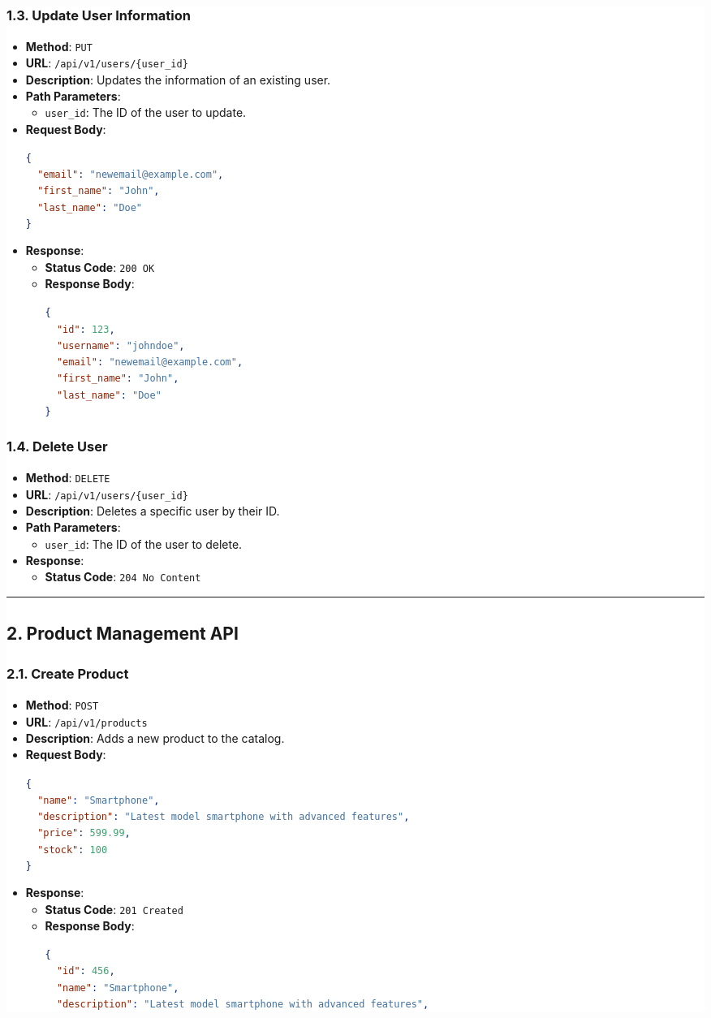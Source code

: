 ### 1.3. **Update User Information**

- **Method**: `PUT`
- **URL**: `/api/v1/users/{user_id}`
- **Description**: Updates the information of an existing user.
- **Path Parameters**:
  - `user_id`: The ID of the user to update.
- **Request Body**:
  ```json
  {
    "email": "newemail@example.com",
    "first_name": "John",
    "last_name": "Doe"
  }
  ```
- **Response**:
  - **Status Code**: `200 OK`
  - **Response Body**:
    ```json
    {
      "id": 123,
      "username": "johndoe",
      "email": "newemail@example.com",
      "first_name": "John",
      "last_name": "Doe"
    }
    ```

### 1.4. **Delete User**

- **Method**: `DELETE`
- **URL**: `/api/v1/users/{user_id}`
- **Description**: Deletes a specific user by their ID.
- **Path Parameters**:
  - `user_id`: The ID of the user to delete.
- **Response**:
  - **Status Code**: `204 No Content`

---

## 2. **Product Management API**

### 2.1. **Create Product**

- **Method**: `POST`
- **URL**: `/api/v1/products`
- **Description**: Adds a new product to the catalog.
- **Request Body**:
  ```json
  {
    "name": "Smartphone",
    "description": "Latest model smartphone with advanced features",
    "price": 599.99,
    "stock": 100
  }
  ```
- **Response**:
  - **Status Code**: `201 Created`
  - **Response Body**:
    ```json
    {
      "id": 456,
      "name": "Smartphone",
      "description": "Latest model smartphone with advanced features",